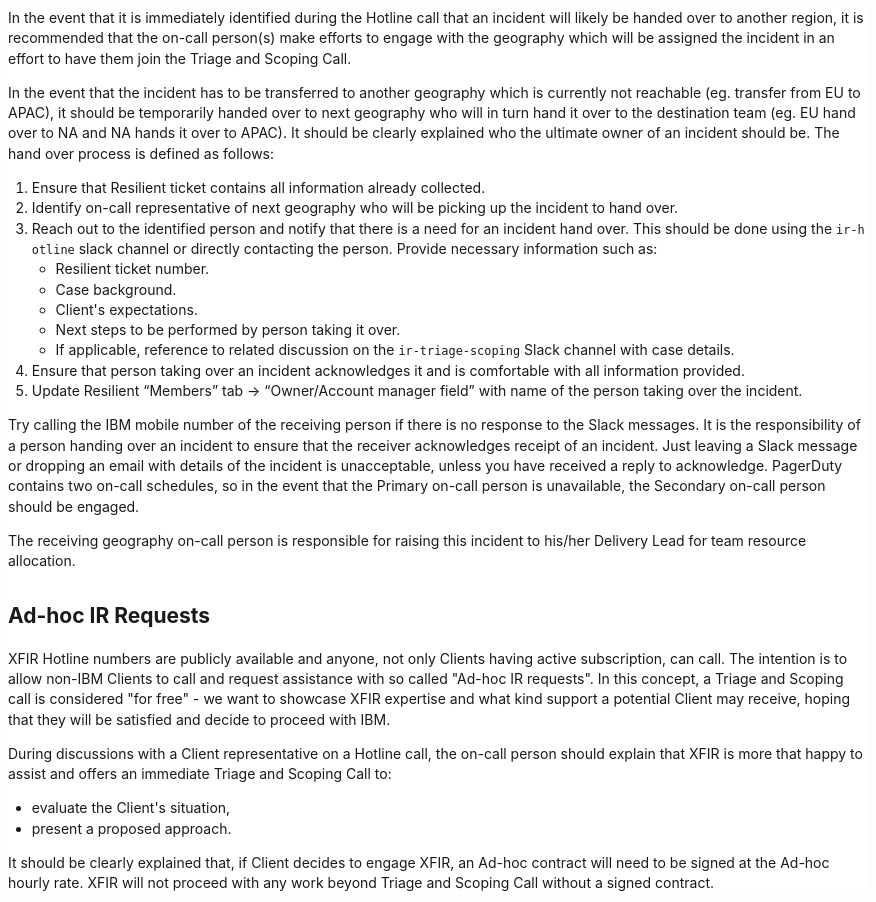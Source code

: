 In the event that it is immediately identified during the Hotline call that an incident will likely be handed over to another region, it is recommended that the on-call person(s) make efforts to engage with the geography which will be assigned the incident in an effort to have them join the Triage and Scoping Call.

In the event that the incident has to be transferred to another geography which is currently not reachable (eg. transfer from EU to APAC), it should be temporarily handed over to next geography who will in turn hand it over to the destination team (eg. EU hand over to NA and NA hands it over to APAC). It should be clearly explained who the ultimate owner of an incident should be.
The hand over process is defined as follows:
1.	Ensure that Resilient ticket contains all information already collected.
2.	Identify on-call representative of next geography who will be picking up the incident to hand over.
3.	Reach out to the identified person and notify that there is a need for an incident hand over. This should be done using the `ir-hotline` slack channel or directly contacting the person. Provide necessary information such as:
	- Resilient ticket number.
	- Case background.
	- Client's expectations.
	- Next steps to be performed by person taking it over.
	- If applicable, reference to related discussion on the `ir-triage-scoping`  Slack channel with case details.
4.	Ensure that person taking over an incident acknowledges it and is comfortable with all information provided.
5.	Update Resilient “Members” tab -> “Owner/Account manager field” with name of the person taking over the incident.

Try calling the IBM mobile number of the receiving person if there is no response to the Slack messages. It is the responsibility of a person handing over an incident to ensure that the receiver acknowledges receipt of an incident. Just leaving a Slack message or dropping an email with details of the incident is unacceptable, unless you have received a reply to acknowledge. PagerDuty contains two on-call schedules, so in the event that the Primary on-call person is unavailable, the Secondary on-call person should be engaged.

The receiving geography on-call person is responsible for raising this incident to his/her Delivery Lead for team resource allocation.


## Ad-hoc IR Requests
XFIR Hotline numbers are publicly available and anyone, not only Clients having active subscription, can call. The intention is to allow non-IBM Clients to call and request assistance with so called "Ad-hoc IR requests". In this concept, a Triage and Scoping call is considered "for free" - we want to showcase XFIR expertise and what kind support a potential Client may receive, hoping that they will be satisfied and decide to proceed with IBM. 

During discussions with a Client representative on a Hotline call, the on-call person should explain that XFIR is more that happy to assist and offers an immediate Triage and Scoping Call to:
- evaluate the Client's situation,
- present a proposed approach.

It should be clearly explained that, if Client decides to engage XFIR, an Ad-hoc contract will need to be signed at the Ad-hoc hourly rate. XFIR will not proceed with any work beyond Triage and Scoping Call without a signed contract. 
